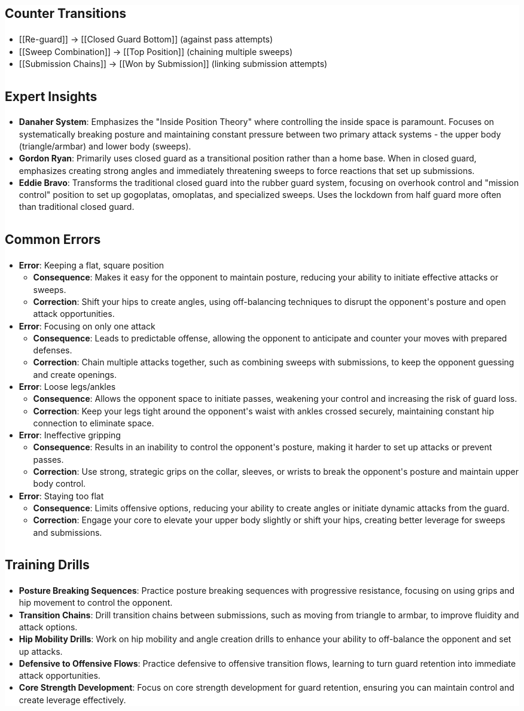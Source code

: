 ## Counter Transitions
- [[Re-guard]] → [[Closed Guard Bottom]] (against pass attempts)
- [[Sweep Combination]] → [[Top Position]] (chaining multiple sweeps)
- [[Submission Chains]] → [[Won by Submission]] (linking submission attempts)

## Expert Insights
- **Danaher System**: Emphasizes the "Inside Position Theory" where controlling the inside space is paramount. Focuses on systematically breaking posture and maintaining constant pressure between two primary attack systems - the upper body (triangle/armbar) and lower body (sweeps).
- **Gordon Ryan**: Primarily uses closed guard as a transitional position rather than a home base. When in closed guard, emphasizes creating strong angles and immediately threatening sweeps to force reactions that set up submissions.
- **Eddie Bravo**: Transforms the traditional closed guard into the rubber guard system, focusing on overhook control and "mission control" position to set up gogoplatas, omoplatas, and specialized sweeps. Uses the lockdown from half guard more often than traditional closed guard.

## Common Errors
- **Error**: Keeping a flat, square position
  - **Consequence**: Makes it easy for the opponent to maintain posture, reducing your ability to initiate effective attacks or sweeps.
  - **Correction**: Shift your hips to create angles, using off-balancing techniques to disrupt the opponent's posture and open attack opportunities.
- **Error**: Focusing on only one attack
  - **Consequence**: Leads to predictable offense, allowing the opponent to anticipate and counter your moves with prepared defenses.
  - **Correction**: Chain multiple attacks together, such as combining sweeps with submissions, to keep the opponent guessing and create openings.
- **Error**: Loose legs/ankles
  - **Consequence**: Allows the opponent space to initiate passes, weakening your control and increasing the risk of guard loss.
  - **Correction**: Keep your legs tight around the opponent's waist with ankles crossed securely, maintaining constant hip connection to eliminate space.
- **Error**: Ineffective gripping
  - **Consequence**: Results in an inability to control the opponent's posture, making it harder to set up attacks or prevent passes.
  - **Correction**: Use strong, strategic grips on the collar, sleeves, or wrists to break the opponent's posture and maintain upper body control.
- **Error**: Staying too flat
  - **Consequence**: Limits offensive options, reducing your ability to create angles or initiate dynamic attacks from the guard.
  - **Correction**: Engage your core to elevate your upper body slightly or shift your hips, creating better leverage for sweeps and submissions.

## Training Drills
- **Posture Breaking Sequences**: Practice posture breaking sequences with progressive resistance, focusing on using grips and hip movement to control the opponent.
- **Transition Chains**: Drill transition chains between submissions, such as moving from triangle to armbar, to improve fluidity and attack options.
- **Hip Mobility Drills**: Work on hip mobility and angle creation drills to enhance your ability to off-balance the opponent and set up attacks.
- **Defensive to Offensive Flows**: Practice defensive to offensive transition flows, learning to turn guard retention into immediate attack opportunities.
- **Core Strength Development**: Focus on core strength development for guard retention, ensuring you can maintain control and create leverage effectively.
